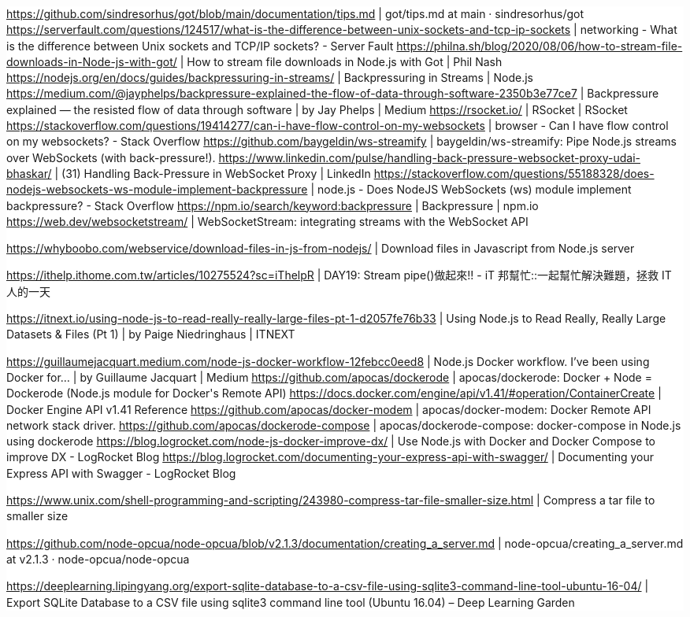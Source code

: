 https://github.com/sindresorhus/got/blob/main/documentation/tips.md | got/tips.md at main · sindresorhus/got
https://serverfault.com/questions/124517/what-is-the-difference-between-unix-sockets-and-tcp-ip-sockets | networking - What is the difference between Unix sockets and TCP/IP sockets? - Server Fault
https://philna.sh/blog/2020/08/06/how-to-stream-file-downloads-in-Node-js-with-got/ | How to stream file downloads in Node.js with Got | Phil Nash
https://nodejs.org/en/docs/guides/backpressuring-in-streams/ | Backpressuring in Streams | Node.js
https://medium.com/@jayphelps/backpressure-explained-the-flow-of-data-through-software-2350b3e77ce7 | Backpressure explained — the resisted flow of data through software | by Jay Phelps | Medium
https://rsocket.io/ | RSocket | RSocket
https://stackoverflow.com/questions/19414277/can-i-have-flow-control-on-my-websockets | browser - Can I have flow control on my websockets? - Stack Overflow
https://github.com/baygeldin/ws-streamify | baygeldin/ws-streamify: Pipe Node.js streams over WebSockets (with back-pressure!).
https://www.linkedin.com/pulse/handling-back-pressure-websocket-proxy-udai-bhaskar/ | (31) Handling Back-Pressure in WebSocket Proxy | LinkedIn
https://stackoverflow.com/questions/55188328/does-nodejs-websockets-ws-module-implement-backpressure | node.js - Does NodeJS WebSockets (ws) module implement backpressure? - Stack Overflow
https://npm.io/search/keyword:backpressure | Backpressure | npm.io
https://web.dev/websocketstream/ | WebSocketStream: integrating streams with the WebSocket API

https://whyboobo.com/webservice/download-files-in-js-from-nodejs/ | Download files in Javascript from Node.js server

https://ithelp.ithome.com.tw/articles/10275524?sc=iThelpR | DAY19: Stream pipe()做起來!! - iT 邦幫忙::一起幫忙解決難題，拯救 IT 人的一天

https://itnext.io/using-node-js-to-read-really-really-large-files-pt-1-d2057fe76b33 | Using Node.js to Read Really, Really Large Datasets & Files (Pt 1) | by Paige Niedringhaus | ITNEXT

https://guillaumejacquart.medium.com/node-js-docker-workflow-12febcc0eed8 | Node.js Docker workflow. I’ve been using Docker for… | by Guillaume Jacquart | Medium
https://github.com/apocas/dockerode | apocas/dockerode: Docker + Node = Dockerode (Node.js module for Docker's Remote API)
https://docs.docker.com/engine/api/v1.41/#operation/ContainerCreate | Docker Engine API v1.41 Reference
https://github.com/apocas/docker-modem | apocas/docker-modem: Docker Remote API network stack driver.
https://github.com/apocas/dockerode-compose | apocas/dockerode-compose: docker-compose in Node.js using dockerode
https://blog.logrocket.com/node-js-docker-improve-dx/ | Use Node.js with Docker and Docker Compose to improve DX - LogRocket Blog
https://blog.logrocket.com/documenting-your-express-api-with-swagger/ | Documenting your Express API with Swagger - LogRocket Blog

https://www.unix.com/shell-programming-and-scripting/243980-compress-tar-file-smaller-size.html | Compress a tar file to smaller size

https://github.com/node-opcua/node-opcua/blob/v2.1.3/documentation/creating_a_server.md | node-opcua/creating_a_server.md at v2.1.3 · node-opcua/node-opcua

https://deeplearning.lipingyang.org/export-sqlite-database-to-a-csv-file-using-sqlite3-command-line-tool-ubuntu-16-04/ | Export SQLite Database to a CSV file using sqlite3 command line tool (Ubuntu 16.04) – Deep Learning Garden
